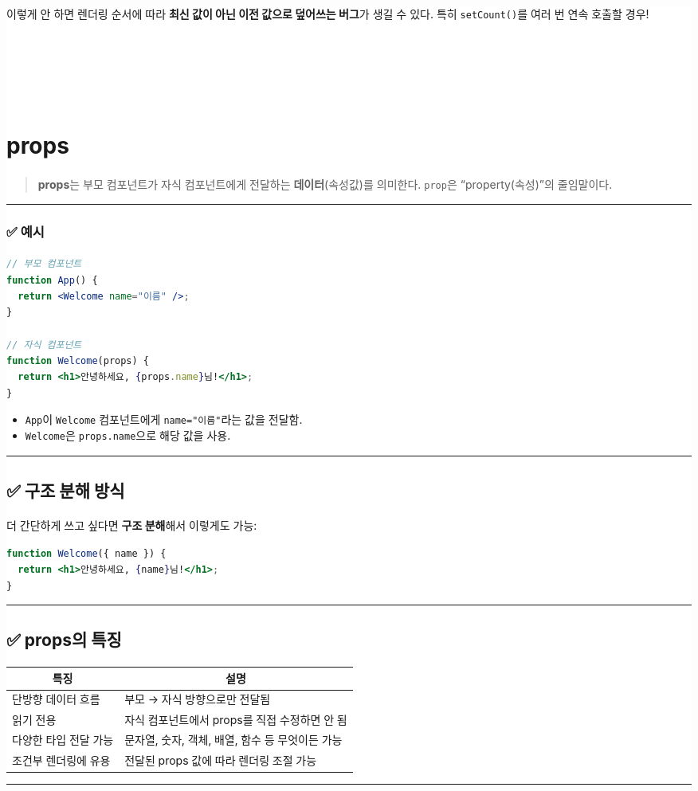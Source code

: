 이렇게 안 하면 렌더링 순서에 따라 **최신 값이 아닌 이전 값으로 덮어쓰는 버그**가 생길 수 있다. 특히 `setCount()`를 여러 번 연속 호출할 경우!

<br><br><br><br>

# props

> **props**는 부모 컴포넌트가 자식 컴포넌트에게 전달하는 **데이터**(속성값)를 의미한다.
> `prop`은 “property(속성)”의 줄임말이다.

---

### ✅ 예시

```jsx
// 부모 컴포넌트
function App() {
  return <Welcome name="이름" />;
}

// 자식 컴포넌트
function Welcome(props) {
  return <h1>안녕하세요, {props.name}님!</h1>;
}
```

* `App`이 `Welcome` 컴포넌트에게 `name="이름"`라는 값을 전달함.
* `Welcome`은 `props.name`으로 해당 값을 사용.

---

## ✅ 구조 분해 방식

더 간단하게 쓰고 싶다면 **구조 분해**해서 이렇게도 가능:

```jsx
function Welcome({ name }) {
  return <h1>안녕하세요, {name}님!</h1>;
}
```

---

## ✅ props의 특징

| 특징           | 설명                            |
| ------------ | ----------------------------- |
| 단방향 데이터 흐름   | 부모 → 자식 방향으로만 전달됨             |
| 읽기 전용        | 자식 컴포넌트에서 props를 직접 수정하면 안 됨  |
| 다양한 타입 전달 가능 | 문자열, 숫자, 객체, 배열, 함수 등 무엇이든 가능 |
| 조건부 렌더링에 유용  | 전달된 props 값에 따라 렌더링 조절 가능     |

---
